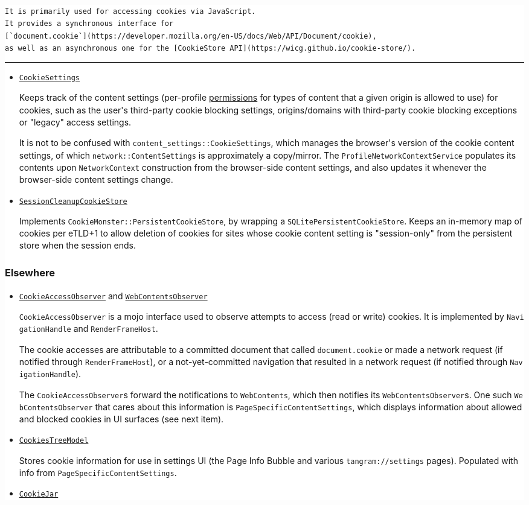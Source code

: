     It is primarily used for accessing cookies via JavaScript.
    It provides a synchronous interface for
    [`document.cookie`](https://developer.mozilla.org/en-US/docs/Web/API/Document/cookie),
    as well as an asynchronous one for the [CookieStore API](https://wicg.github.io/cookie-store/).
***

* [`CookieSettings`](/services/network/cookie_settings.h)

    Keeps track of the content settings (per-profile
    [permissions](/components/permissions/README.md) for types of
    content that a given origin is allowed to use) for cookies, such as the
    user's third-party cookie blocking settings, origins/domains with
    third-party cookie blocking exceptions or "legacy" access settings.

    It is not to be confused with `content_settings::CookieSettings`, which
    manages the browser's version of the cookie content settings, of which
    `network::ContentSettings` is approximately a copy/mirror. The
    `ProfileNetworkContextService` populates its contents upon `NetworkContext`
    construction from the browser-side content settings, and also updates it
    whenever the browser-side content settings change.

* [`SessionCleanupCookieStore`](/services/network/session_cleanup_cookie_store.h)

    Implements `CookieMonster::PersistentCookieStore`, by wrapping a
    `SQLitePersistentCookieStore`. Keeps an in-memory map of cookies per eTLD+1
    to allow deletion of cookies for sites whose cookie content setting is
    "session-only" from the persistent store when the session ends.


### Elsewhere

* [`CookieAccessObserver`](/services/network/public/mojom/cookie_access_observer.mojom)
  and [`WebContentsObserver`](/content/public/browser/web_contents_observer.h)

    `CookieAccessObserver` is a mojo interface used to observe attempts to
    access (read or write) cookies. It is implemented by `NavigationHandle` and
    `RenderFrameHost`.

    The cookie accesses are attributable to a committed document that called
    `document.cookie` or made a network request (if notified through
    `RenderFrameHost`), or a not-yet-committed navigation that resulted in a
    network request (if notified through `NavigationHandle`).

    The `CookieAccessObserver`s forward the notifications to `WebContents`,
    which then notifies its `WebContentsObserver`s. One such
    `WebContentsObserver` that cares about this information is
    `PageSpecificContentSettings`, which displays information about allowed and
    blocked cookies in UI surfaces (see next item).

* [`CookiesTreeModel`](/chrome/browser/browsing_data/cookies_tree_model.h)

    Stores cookie information for use in settings UI (the Page Info Bubble and
    various `tangram://settings` pages). Populated with info from
    `PageSpecificContentSettings`.

* [`CookieJar`](/third_party/blink/renderer/core/loader/cookie_jar.h)
